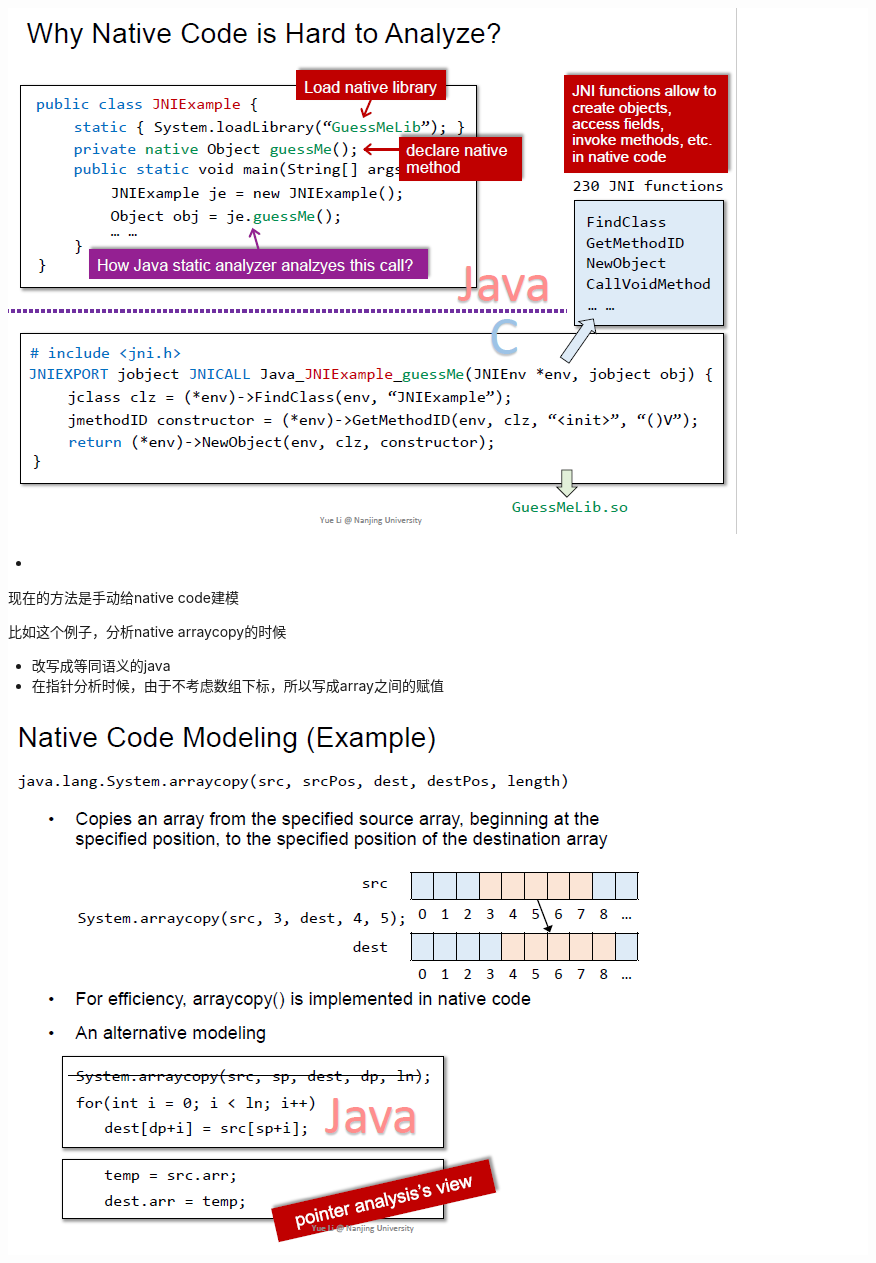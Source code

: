 ![image-20211216200932261](软件分析笔记/image-20211216200932261.png)

-

现在的方法是手动给native code建模

比如这个例子，分析native arraycopy的时候

- 改写成等同语义的java
- 在指针分析时候，由于不考虑数组下标，所以写成array之间的赋值

![image-20211216201432018](软件分析笔记/image-20211216201432018.png)